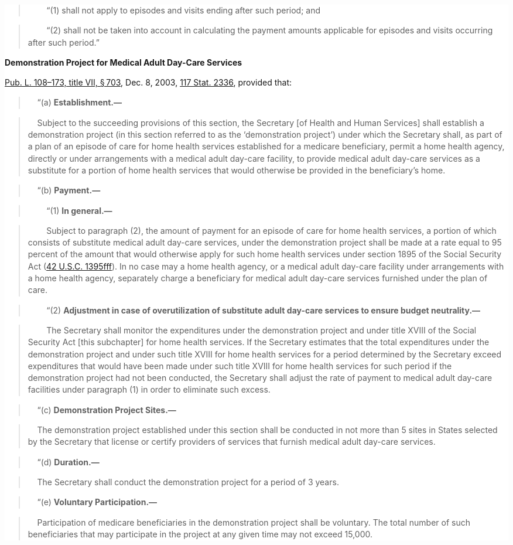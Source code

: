 >         “(1) shall not apply to episodes and visits ending after such period; and

>         “(2) shall not be taken into account in calculating the payment amounts applicable for episodes and visits occurring after such period.”

 __Demonstration Project for Medical Adult Day-Care Services__ 

[Pub. L. 108–173, title VII, § 703][/us/pl/108/173/s703], Dec. 8, 2003, [117 Stat. 2336][/us/stat/117/2336], provided that:

>     “(a) __Establishment.—__ 

>     Subject to the succeeding provisions of this section, the Secretary \[of Health and Human Services\] shall establish a demonstration project (in this section referred to as the ‘demonstration project’) under which the Secretary shall, as part of a plan of an episode of care for home health services established for a medicare beneficiary, permit a home health agency, directly or under arrangements with a medical adult day-care facility, to provide medical adult day-care services as a substitute for a portion of home health services that would otherwise be provided in the beneficiary’s home.

>     “(b) __Payment.—__ 

>         “(1) __In general.—__ 

>         Subject to paragraph (2), the amount of payment for an episode of care for home health services, a portion of which consists of substitute medical adult day-care services, under the demonstration project shall be made at a rate equal to 95 percent of the amount that would otherwise apply for such home health services under section 1895 of the Social Security Act ([42 U.S.C. 1395fff][/us/usc/t42/s1395fff]). In no case may a home health agency, or a medical adult day-care facility under arrangements with a home health agency, separately charge a beneficiary for medical adult day-care services furnished under the plan of care.

>         “(2) __Adjustment in case of overutilization of substitute adult day-care services to ensure budget neutrality.—__ 

>         The Secretary shall monitor the expenditures under the demonstration project and under title XVIII of the Social Security Act \[this subchapter\] for home health services. If the Secretary estimates that the total expenditures under the demonstration project and under such title XVIII for home health services for a period determined by the Secretary exceed expenditures that would have been made under such title XVIII for home health services for such period if the demonstration project had not been conducted, the Secretary shall adjust the rate of payment to medical adult day-care facilities under paragraph (1) in order to eliminate such excess.

>     “(c) __Demonstration Project Sites.—__ 

>     The demonstration project established under this section shall be conducted in not more than 5 sites in States selected by the Secretary that license or certify providers of services that furnish medical adult day-care services.

>     “(d) __Duration.—__ 

>     The Secretary shall conduct the demonstration project for a period of 3 years.

>     “(e) __Voluntary Participation.—__ 

>     Participation of medicare beneficiaries in the demonstration project shall be voluntary. The total number of such beneficiaries that may participate in the project at any given time may not exceed 15,000.


[/us/usc/t42/s1395x/v]: https://publicdocs.github.io/go/links?ns=uslm&ref=%2Fus%2Fusc%2Ft42%2Fs1395x%2Fv
[/us/usc/t42/s1395x/v/1/L/ix]: https://publicdocs.github.io/go/links?ns=uslm&ref=%2Fus%2Fusc%2Ft42%2Fs1395x%2Fv%2F1%2FL%2Fix
[/us/usc/t42/s1395x/v/1/L/ix]: https://publicdocs.github.io/go/links?ns=uslm&ref=%2Fus%2Fusc%2Ft42%2Fs1395x%2Fv%2F1%2FL%2Fix
[/us/usc/t42/s1395x/v/1/L]: https://publicdocs.github.io/go/links?ns=uslm&ref=%2Fus%2Fusc%2Ft42%2Fs1395x%2Fv%2F1%2FL
[/us/usc/t42/s1395ww/b/3/B/iii]: https://publicdocs.github.io/go/links?ns=uslm&ref=%2Fus%2Fusc%2Ft42%2Fs1395ww%2Fb%2F3%2FB%2Fiii
[/us/usc/t42/s1395ww/b/3/B/xi/II]: https://publicdocs.github.io/go/links?ns=uslm&ref=%2Fus%2Fusc%2Ft42%2Fs1395ww%2Fb%2F3%2FB%2Fxi%2FII
[/us/usc/t42/s1395ww/d/3/E]: https://publicdocs.github.io/go/links?ns=uslm&ref=%2Fus%2Fusc%2Ft42%2Fs1395ww%2Fd%2F3%2FE
[/us/usc/t42/s1395u/r]: https://publicdocs.github.io/go/links?ns=uslm&ref=%2Fus%2Fusc%2Ft42%2Fs1395u%2Fr
[/us/usc/t42/s1395x/m]: https://publicdocs.github.io/go/links?ns=uslm&ref=%2Fus%2Fusc%2Ft42%2Fs1395x%2Fm
[/us/usc/t42/s1395ff]: https://publicdocs.github.io/go/links?ns=uslm&ref=%2Fus%2Fusc%2Ft42%2Fs1395ff
[/us/act/1935-08-14/ch531]: https://publicdocs.github.io/go/links?ns=uslm&ref=%2Fus%2Fact%2F1935-08-14%2Fch531
[/us/pl/105/33/s4603/a]: https://publicdocs.github.io/go/links?ns=uslm&ref=%2Fus%2Fpl%2F105%2F33%2Fs4603%2Fa
[/us/stat/111/467]: https://publicdocs.github.io/go/links?ns=uslm&ref=%2Fus%2Fstat%2F111%2F467
[/us/pl/105/277/s5101/c/1]: https://publicdocs.github.io/go/links?ns=uslm&ref=%2Fus%2Fpl%2F105%2F277%2Fs5101%2Fc%2F1
[/us/stat/112/2681-914]: https://publicdocs.github.io/go/links?ns=uslm&ref=%2Fus%2Fstat%2F112%2F2681-914
[/us/pl/106/113/s1000/a/6]: https://publicdocs.github.io/go/links?ns=uslm&ref=%2Fus%2Fpl%2F106%2F113%2Fs1000%2Fa%2F6
[/us/stat/113/1536]: https://publicdocs.github.io/go/links?ns=uslm&ref=%2Fus%2Fstat%2F113%2F1536
[/us/pl/106/554/s1/a/6]: https://publicdocs.github.io/go/links?ns=uslm&ref=%2Fus%2Fpl%2F106%2F554%2Fs1%2Fa%2F6
[/us/stat/114/2763]: https://publicdocs.github.io/go/links?ns=uslm&ref=%2Fus%2Fstat%2F114%2F2763
[/us/pl/108/173/s701]: https://publicdocs.github.io/go/links?ns=uslm&ref=%2Fus%2Fpl%2F108%2F173%2Fs701
[/us/stat/117/2334]: https://publicdocs.github.io/go/links?ns=uslm&ref=%2Fus%2Fstat%2F117%2F2334
[/us/pl/109/171/s5201/a]: https://publicdocs.github.io/go/links?ns=uslm&ref=%2Fus%2Fpl%2F109%2F171%2Fs5201%2Fa
[/us/stat/120/46]: https://publicdocs.github.io/go/links?ns=uslm&ref=%2Fus%2Fstat%2F120%2F46
[/us/pl/111/148]: https://publicdocs.github.io/go/links?ns=uslm&ref=%2Fus%2Fpl%2F111%2F148
[/us/stat/124/427]: https://publicdocs.github.io/go/links?ns=uslm&ref=%2Fus%2Fstat%2F124%2F427
[/us/pl/109/171/s5201/d]: https://publicdocs.github.io/go/links?ns=uslm&ref=%2Fus%2Fpl%2F109%2F171%2Fs5201%2Fd
[/us/stat/120/47]: https://publicdocs.github.io/go/links?ns=uslm&ref=%2Fus%2Fstat%2F120%2F47
[/us/pl/111/148/s3131/a/1/A]: https://publicdocs.github.io/go/links?ns=uslm&ref=%2Fus%2Fpl%2F111%2F148%2Fs3131%2Fa%2F1%2FA
[/us/pl/111/148/s10315/a]: https://publicdocs.github.io/go/links?ns=uslm&ref=%2Fus%2Fpl%2F111%2F148%2Fs10315%2Fa
[/us/pl/111/148/s3131/a/1/B]: https://publicdocs.github.io/go/links?ns=uslm&ref=%2Fus%2Fpl%2F111%2F148%2Fs3131%2Fa%2F1%2FB
[/us/pl/111/148/s3401/e/1]: https://publicdocs.github.io/go/links?ns=uslm&ref=%2Fus%2Fpl%2F111%2F148%2Fs3401%2Fe%2F1
[/us/pl/111/148/s3401/e/2]: https://publicdocs.github.io/go/links?ns=uslm&ref=%2Fus%2Fpl%2F111%2F148%2Fs3401%2Fe%2F2
[/us/pl/111/148/s10319/d]: https://publicdocs.github.io/go/links?ns=uslm&ref=%2Fus%2Fpl%2F111%2F148%2Fs10319%2Fd
[/us/pl/111/148/s3131/b/1]: https://publicdocs.github.io/go/links?ns=uslm&ref=%2Fus%2Fpl%2F111%2F148%2Fs3131%2Fb%2F1
[/us/pl/111/148/s3131/b/2]: https://publicdocs.github.io/go/links?ns=uslm&ref=%2Fus%2Fpl%2F111%2F148%2Fs3131%2Fb%2F2
[/us/pl/109/171/s5201/a/1]: https://publicdocs.github.io/go/links?ns=uslm&ref=%2Fus%2Fpl%2F109%2F171%2Fs5201%2Fa%2F1
[/us/pl/109/171/s5201/a/2]: https://publicdocs.github.io/go/links?ns=uslm&ref=%2Fus%2Fpl%2F109%2F171%2Fs5201%2Fa%2F2
[/us/pl/109/171/s5201/a/3]: https://publicdocs.github.io/go/links?ns=uslm&ref=%2Fus%2Fpl%2F109%2F171%2Fs5201%2Fa%2F3
[/us/pl/109/171/s5201/a/3]: https://publicdocs.github.io/go/links?ns=uslm&ref=%2Fus%2Fpl%2F109%2F171%2Fs5201%2Fa%2F3
[/us/pl/109/171/s5201/c/2]: https://publicdocs.github.io/go/links?ns=uslm&ref=%2Fus%2Fpl%2F109%2F171%2Fs5201%2Fc%2F2
[/us/pl/108/173/s701/a/1]: https://publicdocs.github.io/go/links?ns=uslm&ref=%2Fus%2Fpl%2F108%2F173%2Fs701%2Fa%2F1
[/us/pl/108/173/s701/a/2/A]: https://publicdocs.github.io/go/links?ns=uslm&ref=%2Fus%2Fpl%2F108%2F173%2Fs701%2Fa%2F2%2FA
[/us/pl/108/173/s701/b/1]: https://publicdocs.github.io/go/links?ns=uslm&ref=%2Fus%2Fpl%2F108%2F173%2Fs701%2Fb%2F1
[/us/pl/108/173/s701/a/2/D]: https://publicdocs.github.io/go/links?ns=uslm&ref=%2Fus%2Fpl%2F108%2F173%2Fs701%2Fa%2F2%2FD
[/us/pl/108/173/s701/b/4]: https://publicdocs.github.io/go/links?ns=uslm&ref=%2Fus%2Fpl%2F108%2F173%2Fs701%2Fb%2F4
[/us/pl/108/173/s701/a/2/B]: https://publicdocs.github.io/go/links?ns=uslm&ref=%2Fus%2Fpl%2F108%2F173%2Fs701%2Fa%2F2%2FB
[/us/pl/108/173/s701/b/2]: https://publicdocs.github.io/go/links?ns=uslm&ref=%2Fus%2Fpl%2F108%2F173%2Fs701%2Fb%2F2
[/us/pl/108/173/s701/a/3]: https://publicdocs.github.io/go/links?ns=uslm&ref=%2Fus%2Fpl%2F108%2F173%2Fs701%2Fa%2F3
[/us/pl/108/173/s701/a/4]: https://publicdocs.github.io/go/links?ns=uslm&ref=%2Fus%2Fpl%2F108%2F173%2Fs701%2Fa%2F4
[/us/pl/108/173/s701/a/5]: https://publicdocs.github.io/go/links?ns=uslm&ref=%2Fus%2Fpl%2F108%2F173%2Fs701%2Fa%2F5
[/us/pl/106/554/s1/a/6]: https://publicdocs.github.io/go/links?ns=uslm&ref=%2Fus%2Fpl%2F106%2F554%2Fs1%2Fa%2F6
[/us/pl/106/554/s1/a/6]: https://publicdocs.github.io/go/links?ns=uslm&ref=%2Fus%2Fpl%2F106%2F554%2Fs1%2Fa%2F6
[/us/pl/106/554/s1/a/6]: https://publicdocs.github.io/go/links?ns=uslm&ref=%2Fus%2Fpl%2F106%2F554%2Fs1%2Fa%2F6
[/us/pl/106/554/s1/a/6]: https://publicdocs.github.io/go/links?ns=uslm&ref=%2Fus%2Fpl%2F106%2F554%2Fs1%2Fa%2F6
[/us/pl/106/113/s1000/a/6]: https://publicdocs.github.io/go/links?ns=uslm&ref=%2Fus%2Fpl%2F106%2F113%2Fs1000%2Fa%2F6
[/us/pl/106/113/s1000/a/6]: https://publicdocs.github.io/go/links?ns=uslm&ref=%2Fus%2Fpl%2F106%2F113%2Fs1000%2Fa%2F6
[/us/pl/106/113/s1000/a/6]: https://publicdocs.github.io/go/links?ns=uslm&ref=%2Fus%2Fpl%2F106%2F113%2Fs1000%2Fa%2F6
[/us/usc/t42/s1395x/v/1/L/ix]: https://publicdocs.github.io/go/links?ns=uslm&ref=%2Fus%2Fusc%2Ft42%2Fs1395x%2Fv%2F1%2FL%2Fix
[/us/pl/106/113/s1000/a/6]: https://publicdocs.github.io/go/links?ns=uslm&ref=%2Fus%2Fpl%2F106%2F113%2Fs1000%2Fa%2F6
[/us/usc/t42/s1395x/v/1/L/ix]: https://publicdocs.github.io/go/links?ns=uslm&ref=%2Fus%2Fusc%2Ft42%2Fs1395x%2Fv%2F1%2FL%2Fix
[/us/pl/106/113/s1000/a/6]: https://publicdocs.github.io/go/links?ns=uslm&ref=%2Fus%2Fpl%2F106%2F113%2Fs1000%2Fa%2F6
[/us/pl/105/277/s5101/c/1/A]: https://publicdocs.github.io/go/links?ns=uslm&ref=%2Fus%2Fpl%2F105%2F277%2Fs5101%2Fc%2F1%2FA
[/us/pl/105/277/s5101/c/1/B/i]: https://publicdocs.github.io/go/links?ns=uslm&ref=%2Fus%2Fpl%2F105%2F277%2Fs5101%2Fc%2F1%2FB%2Fi
[/us/pl/105/277/s5101/c/1/B/ii]: https://publicdocs.github.io/go/links?ns=uslm&ref=%2Fus%2Fpl%2F105%2F277%2Fs5101%2Fc%2F1%2FB%2Fii
[/us/pl/105/277/s5101/d/2/A]: https://publicdocs.github.io/go/links?ns=uslm&ref=%2Fus%2Fpl%2F105%2F277%2Fs5101%2Fd%2F2%2FA
[/us/pl/105/277/s5101/c/1/B/iii]: https://publicdocs.github.io/go/links?ns=uslm&ref=%2Fus%2Fpl%2F105%2F277%2Fs5101%2Fc%2F1%2FB%2Fiii
[/us/pl/105/277/s5101/d/2/B]: https://publicdocs.github.io/go/links?ns=uslm&ref=%2Fus%2Fpl%2F105%2F277%2Fs5101%2Fd%2F2%2FB
[/us/pl/106/554/s1/a/6]: https://publicdocs.github.io/go/links?ns=uslm&ref=%2Fus%2Fpl%2F106%2F554%2Fs1%2Fa%2F6
[/us/stat/114/2763]: https://publicdocs.github.io/go/links?ns=uslm&ref=%2Fus%2Fstat%2F114%2F2763
[/us/pl/106/113]: https://publicdocs.github.io/go/links?ns=uslm&ref=%2Fus%2Fpl%2F106%2F113
[/us/usc/t42/s1395x]: https://publicdocs.github.io/go/links?ns=uslm&ref=%2Fus%2Fusc%2Ft42%2Fs1395x
[/us/pl/106/113]: https://publicdocs.github.io/go/links?ns=uslm&ref=%2Fus%2Fpl%2F106%2F113
[/us/pl/105/33]: https://publicdocs.github.io/go/links?ns=uslm&ref=%2Fus%2Fpl%2F105%2F33
[/us/pl/106/113]: https://publicdocs.github.io/go/links?ns=uslm&ref=%2Fus%2Fpl%2F106%2F113
[/us/usc/t42/s1395d]: https://publicdocs.github.io/go/links?ns=uslm&ref=%2Fus%2Fusc%2Ft42%2Fs1395d
[/us/pl/105/33/s4603/d]: https://publicdocs.github.io/go/links?ns=uslm&ref=%2Fus%2Fpl%2F105%2F33%2Fs4603%2Fd
[/us/stat/111/471]: https://publicdocs.github.io/go/links?ns=uslm&ref=%2Fus%2Fstat%2F111%2F471
[/us/pl/105/277/s5101/c/2]: https://publicdocs.github.io/go/links?ns=uslm&ref=%2Fus%2Fpl%2F105%2F277%2Fs5101%2Fc%2F2
[/us/stat/112/2681-914]: https://publicdocs.github.io/go/links?ns=uslm&ref=%2Fus%2Fstat%2F112%2F2681-914
[/us/pl/111/148/s3131/d]: https://publicdocs.github.io/go/links?ns=uslm&ref=%2Fus%2Fpl%2F111%2F148%2Fs3131%2Fd
[/us/stat/124/429]: https://publicdocs.github.io/go/links?ns=uslm&ref=%2Fus%2Fstat%2F124%2F429
[/us/usc/t42/s1395fff]: https://publicdocs.github.io/go/links?ns=uslm&ref=%2Fus%2Fusc%2Ft42%2Fs1395fff
[/us/usc/t42/s1381]: https://publicdocs.github.io/go/links?ns=uslm&ref=%2Fus%2Fusc%2Ft42%2Fs1381
[/us/usc/t42/s1395fff]: https://publicdocs.github.io/go/links?ns=uslm&ref=%2Fus%2Fusc%2Ft42%2Fs1395fff
[/us/usc/t42/s1395]: https://publicdocs.github.io/go/links?ns=uslm&ref=%2Fus%2Fusc%2Ft42%2Fs1395
[/us/usc/t42/s1395i]: https://publicdocs.github.io/go/links?ns=uslm&ref=%2Fus%2Fusc%2Ft42%2Fs1395i
[/us/usc/t42/s1395t]: https://publicdocs.github.io/go/links?ns=uslm&ref=%2Fus%2Fusc%2Ft42%2Fs1395t
[/us/pl/108/173/s421]: https://publicdocs.github.io/go/links?ns=uslm&ref=%2Fus%2Fpl%2F108%2F173%2Fs421
[/us/stat/117/2283]: https://publicdocs.github.io/go/links?ns=uslm&ref=%2Fus%2Fstat%2F117%2F2283
[/us/pl/109/171/s5201/b]: https://publicdocs.github.io/go/links?ns=uslm&ref=%2Fus%2Fpl%2F109%2F171%2Fs5201%2Fb
[/us/stat/120/46]: https://publicdocs.github.io/go/links?ns=uslm&ref=%2Fus%2Fstat%2F120%2F46
[/us/pl/111/148/s3131/c]: https://publicdocs.github.io/go/links?ns=uslm&ref=%2Fus%2Fpl%2F111%2F148%2Fs3131%2Fc
[/us/stat/124/428]: https://publicdocs.github.io/go/links?ns=uslm&ref=%2Fus%2Fstat%2F124%2F428
[/us/usc/t42/s1395ww/d/2/D]: https://publicdocs.github.io/go/links?ns=uslm&ref=%2Fus%2Fusc%2Ft42%2Fs1395ww%2Fd%2F2%2FD
[/us/usc/t42/s1395fff]: https://publicdocs.github.io/go/links?ns=uslm&ref=%2Fus%2Fusc%2Ft42%2Fs1395fff
[/us/usc/t42/s1395fff]: https://publicdocs.github.io/go/links?ns=uslm&ref=%2Fus%2Fusc%2Ft42%2Fs1395fff
[/us/pl/108/173/s703]: https://publicdocs.github.io/go/links?ns=uslm&ref=%2Fus%2Fpl%2F108%2F173%2Fs703
[/us/stat/117/2336]: https://publicdocs.github.io/go/links?ns=uslm&ref=%2Fus%2Fstat%2F117%2F2336
[/us/usc/t42/s1395fff]: https://publicdocs.github.io/go/links?ns=uslm&ref=%2Fus%2Fusc%2Ft42%2Fs1395fff
[/us/usc/t42/s1395x]: https://publicdocs.github.io/go/links?ns=uslm&ref=%2Fus%2Fusc%2Ft42%2Fs1395x
[/us/usc/t42/s1395x/m]: https://publicdocs.github.io/go/links?ns=uslm&ref=%2Fus%2Fusc%2Ft42%2Fs1395x%2Fm
[/us/pl/108/173/s704]: https://publicdocs.github.io/go/links?ns=uslm&ref=%2Fus%2Fpl%2F108%2F173%2Fs704
[/us/stat/117/2338]: https://publicdocs.github.io/go/links?ns=uslm&ref=%2Fus%2Fstat%2F117%2F2338
[/us/pl/105/33]: https://publicdocs.github.io/go/links?ns=uslm&ref=%2Fus%2Fpl%2F105%2F33
[/us/stat/111/467]: https://publicdocs.github.io/go/links?ns=uslm&ref=%2Fus%2Fstat%2F111%2F467
[/us/pl/108/173/s705]: https://publicdocs.github.io/go/links?ns=uslm&ref=%2Fus%2Fpl%2F108%2F173%2Fs705
[/us/stat/117/2339]: https://publicdocs.github.io/go/links?ns=uslm&ref=%2Fus%2Fstat%2F117%2F2339
[/us/usc/t42/s1395fff]: https://publicdocs.github.io/go/links?ns=uslm&ref=%2Fus%2Fusc%2Ft42%2Fs1395fff
[/us/pl/106/554/s1/a/6]: https://publicdocs.github.io/go/links?ns=uslm&ref=%2Fus%2Fpl%2F106%2F554%2Fs1%2Fa%2F6
[/us/stat/114/2763]: https://publicdocs.github.io/go/links?ns=uslm&ref=%2Fus%2Fstat%2F114%2F2763
[/us/usc/t42/s1395x]: https://publicdocs.github.io/go/links?ns=uslm&ref=%2Fus%2Fusc%2Ft42%2Fs1395x
[/us/usc/t42/s1395fff/b]: https://publicdocs.github.io/go/links?ns=uslm&ref=%2Fus%2Fusc%2Ft42%2Fs1395fff%2Fb
[/us/pl/106/554/s1/a/6]: https://publicdocs.github.io/go/links?ns=uslm&ref=%2Fus%2Fpl%2F106%2F554%2Fs1%2Fa%2F6
[/us/stat/114/2763]: https://publicdocs.github.io/go/links?ns=uslm&ref=%2Fus%2Fstat%2F114%2F2763
[/us/pl/105/33]: https://publicdocs.github.io/go/links?ns=uslm&ref=%2Fus%2Fpl%2F105%2F33
[/us/usc/t42/s1395g]: https://publicdocs.github.io/go/links?ns=uslm&ref=%2Fus%2Fusc%2Ft42%2Fs1395g
[/us/usc/t42/s1395fff]: https://publicdocs.github.io/go/links?ns=uslm&ref=%2Fus%2Fusc%2Ft42%2Fs1395fff
[/us/usc/t42/s1395g/e/2]: https://publicdocs.github.io/go/links?ns=uslm&ref=%2Fus%2Fusc%2Ft42%2Fs1395g%2Fe%2F2
[/us/usc/t42/s1395fff/b]: https://publicdocs.github.io/go/links?ns=uslm&ref=%2Fus%2Fusc%2Ft42%2Fs1395fff%2Fb
[/us/usc/t42/s1395cc]: https://publicdocs.github.io/go/links?ns=uslm&ref=%2Fus%2Fusc%2Ft42%2Fs1395cc
[/us/pl/106/554/s1/a/6]: https://publicdocs.github.io/go/links?ns=uslm&ref=%2Fus%2Fpl%2F106%2F554%2Fs1%2Fa%2F6
[/us/stat/114/2763]: https://publicdocs.github.io/go/links?ns=uslm&ref=%2Fus%2Fstat%2F114%2F2763
[/us/usc/t42/s1395ww/d/2/D]: https://publicdocs.github.io/go/links?ns=uslm&ref=%2Fus%2Fusc%2Ft42%2Fs1395ww%2Fd%2F2%2FD
[/us/usc/t42/s1395fff]: https://publicdocs.github.io/go/links?ns=uslm&ref=%2Fus%2Fusc%2Ft42%2Fs1395fff
[/us/usc/t42/s1395fff]: https://publicdocs.github.io/go/links?ns=uslm&ref=%2Fus%2Fusc%2Ft42%2Fs1395fff
[/us/pl/106/554/s1/a/6]: https://publicdocs.github.io/go/links?ns=uslm&ref=%2Fus%2Fpl%2F106%2F554%2Fs1%2Fa%2F6
[/us/stat/114/2763]: https://publicdocs.github.io/go/links?ns=uslm&ref=%2Fus%2Fstat%2F114%2F2763
[/us/pl/106/113/s1000/a/6]: https://publicdocs.github.io/go/links?ns=uslm&ref=%2Fus%2Fpl%2F106%2F113%2Fs1000%2Fa%2F6
[/us/stat/113/1536]: https://publicdocs.github.io/go/links?ns=uslm&ref=%2Fus%2Fstat%2F113%2F1536
[/us/usc/t42/s1395x/v/1/L]: https://publicdocs.github.io/go/links?ns=uslm&ref=%2Fus%2Fusc%2Ft42%2Fs1395x%2Fv%2F1%2FL
[/us/pl/105/33]: https://publicdocs.github.io/go/links?ns=uslm&ref=%2Fus%2Fpl%2F105%2F33
[/us/usc/t42/s1395fff]: https://publicdocs.github.io/go/links?ns=uslm&ref=%2Fus%2Fusc%2Ft42%2Fs1395fff
[/us/usc/t42/s1395x]: https://publicdocs.github.io/go/links?ns=uslm&ref=%2Fus%2Fusc%2Ft42%2Fs1395x
[/us/usc/t42/s1395x/m]: https://publicdocs.github.io/go/links?ns=uslm&ref=%2Fus%2Fusc%2Ft42%2Fs1395x%2Fm
[/us/usc/t42/s1395x/v/1/L/vi/II]: https://publicdocs.github.io/go/links?ns=uslm&ref=%2Fus%2Fusc%2Ft42%2Fs1395x%2Fv%2F1%2FL%2Fvi%2FII
[/us/pl/106/113/s1000/a/6]: https://publicdocs.github.io/go/links?ns=uslm&ref=%2Fus%2Fpl%2F106%2F113%2Fs1000%2Fa%2F6
[/us/stat/113/1536]: https://publicdocs.github.io/go/links?ns=uslm&ref=%2Fus%2Fstat%2F113%2F1536
[/us/pl/106/554/s1/a/6]: https://publicdocs.github.io/go/links?ns=uslm&ref=%2Fus%2Fpl%2F106%2F554%2Fs1%2Fa%2F6
[/us/stat/114/2763]: https://publicdocs.github.io/go/links?ns=uslm&ref=%2Fus%2Fstat%2F114%2F2763
[/us/pl/106/113/s1000/a/6]: https://publicdocs.github.io/go/links?ns=uslm&ref=%2Fus%2Fpl%2F106%2F113%2Fs1000%2Fa%2F6
[/us/stat/113/1536]: https://publicdocs.github.io/go/links?ns=uslm&ref=%2Fus%2Fstat%2F113%2F1536
[/us/usc/t42/s1395fff]: https://publicdocs.github.io/go/links?ns=uslm&ref=%2Fus%2Fusc%2Ft42%2Fs1395fff
[/us/pl/105/33/s4602/d]: https://publicdocs.github.io/go/links?ns=uslm&ref=%2Fus%2Fpl%2F105%2F33%2Fs4602%2Fd
[/us/stat/111/467]: https://publicdocs.github.io/go/links?ns=uslm&ref=%2Fus%2Fstat%2F111%2F467
[/us/pl/105/33/s4602/e]: https://publicdocs.github.io/go/links?ns=uslm&ref=%2Fus%2Fpl%2F105%2F33%2Fs4602%2Fe
[/us/stat/111/467]: https://publicdocs.github.io/go/links?ns=uslm&ref=%2Fus%2Fstat%2F111%2F467
[/us/pl/105/33/s4603/e]: https://publicdocs.github.io/go/links?ns=uslm&ref=%2Fus%2Fpl%2F105%2F33%2Fs4603%2Fe
[/us/stat/111/471]: https://publicdocs.github.io/go/links?ns=uslm&ref=%2Fus%2Fstat%2F111%2F471
[/us/pl/105/277/s5101/c/3]: https://publicdocs.github.io/go/links?ns=uslm&ref=%2Fus%2Fpl%2F105%2F277%2Fs5101%2Fc%2F3
[/us/stat/112/2681-914]: https://publicdocs.github.io/go/links?ns=uslm&ref=%2Fus%2Fstat%2F112%2F2681-914
[/us/pl/105/33/s4603/d]: https://publicdocs.github.io/go/links?ns=uslm&ref=%2Fus%2Fpl%2F105%2F33%2Fs4603%2Fd
[/us/usc/t42/s1395x/v/1/L]: https://publicdocs.github.io/go/links?ns=uslm&ref=%2Fus%2Fusc%2Ft42%2Fs1395x%2Fv%2F1%2FL
[/us/pl/106/113/s1000/a/6]: https://publicdocs.github.io/go/links?ns=uslm&ref=%2Fus%2Fpl%2F106%2F113%2Fs1000%2Fa%2F6
[/us/stat/113/1536]: https://publicdocs.github.io/go/links?ns=uslm&ref=%2Fus%2Fstat%2F113%2F1536
[/us/pl/105/33/s4616]: https://publicdocs.github.io/go/links?ns=uslm&ref=%2Fus%2Fpl%2F105%2F33%2Fs4616
[/us/stat/111/475]: https://publicdocs.github.io/go/links?ns=uslm&ref=%2Fus%2Fstat%2F111%2F475